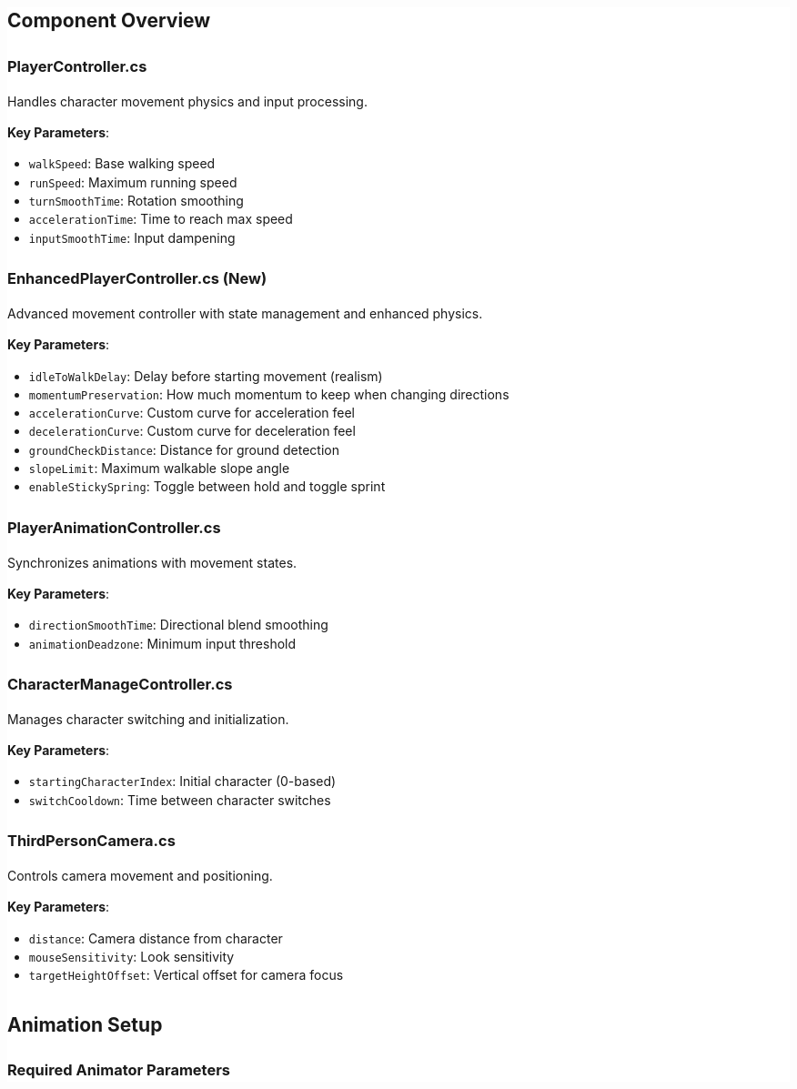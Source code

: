 ## Component Overview

### PlayerController.cs
Handles character movement physics and input processing.

**Key Parameters**:
- `walkSpeed`: Base walking speed
- `runSpeed`: Maximum running speed
- `turnSmoothTime`: Rotation smoothing
- `accelerationTime`: Time to reach max speed
- `inputSmoothTime`: Input dampening

### EnhancedPlayerController.cs (New)
Advanced movement controller with state management and enhanced physics.

**Key Parameters**:
- `idleToWalkDelay`: Delay before starting movement (realism)
- `momentumPreservation`: How much momentum to keep when changing directions
- `accelerationCurve`: Custom curve for acceleration feel
- `decelerationCurve`: Custom curve for deceleration feel
- `groundCheckDistance`: Distance for ground detection
- `slopeLimit`: Maximum walkable slope angle
- `enableStickySpring`: Toggle between hold and toggle sprint

### PlayerAnimationController.cs
Synchronizes animations with movement states.

**Key Parameters**:
- `directionSmoothTime`: Directional blend smoothing
- `animationDeadzone`: Minimum input threshold

### CharacterManageController.cs
Manages character switching and initialization.

**Key Parameters**:
- `startingCharacterIndex`: Initial character (0-based)
- `switchCooldown`: Time between character switches

### ThirdPersonCamera.cs
Controls camera movement and positioning.

**Key Parameters**:
- `distance`: Camera distance from character
- `mouseSensitivity`: Look sensitivity
- `targetHeightOffset`: Vertical offset for camera focus

## Animation Setup

### Required Animator Parameters
